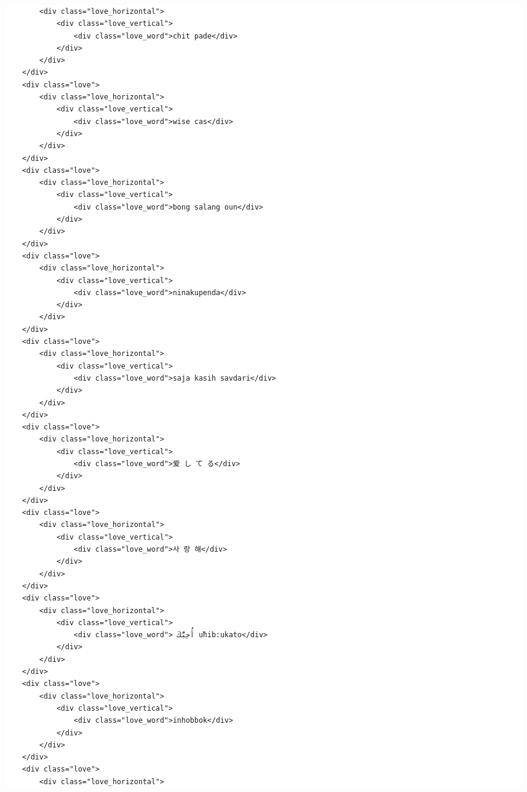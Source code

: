             <div class="love_horizontal">
                <div class="love_vertical">
                    <div class="love_word">chit pade</div>
                </div>
            </div>
        </div>
        <div class="love">
            <div class="love_horizontal">
                <div class="love_vertical">
                    <div class="love_word">wise cas</div>
                </div>
            </div>
        </div>
        <div class="love">
            <div class="love_horizontal">
                <div class="love_vertical">
                    <div class="love_word">bong salang oun</div>
                </div>
            </div>
        </div>
        <div class="love">
            <div class="love_horizontal">
                <div class="love_vertical">
                    <div class="love_word">ninakupenda</div>
                </div>
            </div>
        </div>
        <div class="love">
            <div class="love_horizontal">
                <div class="love_vertical">
                    <div class="love_word">saja kasih savdari</div>
                </div>
            </div>
        </div>
        <div class="love">
            <div class="love_horizontal">
                <div class="love_vertical">
                    <div class="love_word">爱 し て る</div>
                </div>
            </div>
        </div>
        <div class="love">
            <div class="love_horizontal">
                <div class="love_vertical">
                    <div class="love_word">사 랑 해</div>
                </div>
            </div>
        </div>
        <div class="love">
            <div class="love_horizontal">
                <div class="love_vertical">
                    <div class="love_word"> أُحِبُّكَ uħib:ukato</div>
                </div>
            </div>
        </div>
        <div class="love">
            <div class="love_horizontal">
                <div class="love_vertical">
                    <div class="love_word">inhobbok</div>
                </div>
            </div>
        </div>
        <div class="love">
            <div class="love_horizontal">